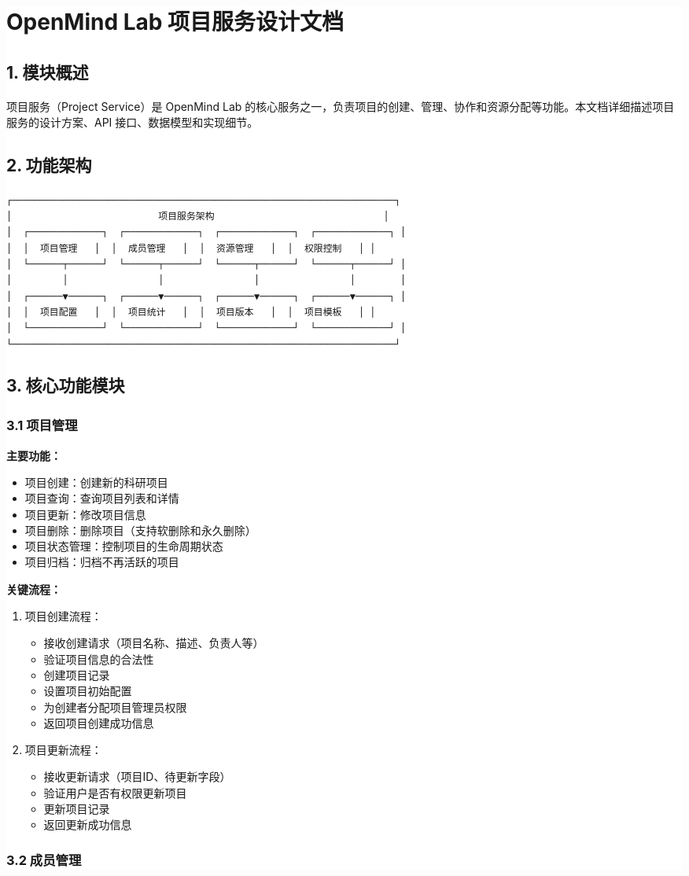 # OpenMind Lab 项目服务设计文档

## 1. 模块概述

项目服务（Project Service）是 OpenMind Lab 的核心服务之一，负责项目的创建、管理、协作和资源分配等功能。本文档详细描述项目服务的设计方案、API 接口、数据模型和实现细节。

## 2. 功能架构

```
┌────────────────────────────────────────────────────────────────────┐
│                          项目服务架构                              │
│  ┌─────────────┐  ┌─────────────┐  ┌─────────────┐  ┌─────────────┐ │
│  │  项目管理   │  │  成员管理   │  │  资源管理   │  │  权限控制   │ │
│  └──────┬──────┘  └──────┬──────┘  └──────┬──────┘  └──────┬──────┘ │
│         │                │                │                │        │
│  ┌──────▼──────┐  ┌──────▼──────┐  ┌──────▼──────┐  ┌──────▼──────┐ │
│  │  项目配置   │  │  项目统计   │  │  项目版本   │  │  项目模板   │ │
│  └─────────────┘  └─────────────┘  └─────────────┘  └─────────────┘ │
└────────────────────────────────────────────────────────────────────┘
```

## 3. 核心功能模块

### 3.1 项目管理

**主要功能：**
- 项目创建：创建新的科研项目
- 项目查询：查询项目列表和详情
- 项目更新：修改项目信息
- 项目删除：删除项目（支持软删除和永久删除）
- 项目状态管理：控制项目的生命周期状态
- 项目归档：归档不再活跃的项目

**关键流程：**
1. 项目创建流程：
   - 接收创建请求（项目名称、描述、负责人等）
   - 验证项目信息的合法性
   - 创建项目记录
   - 设置项目初始配置
   - 为创建者分配项目管理员权限
   - 返回项目创建成功信息

2. 项目更新流程：
   - 接收更新请求（项目ID、待更新字段）
   - 验证用户是否有权限更新项目
   - 更新项目记录
   - 返回更新成功信息

### 3.2 成员管理
